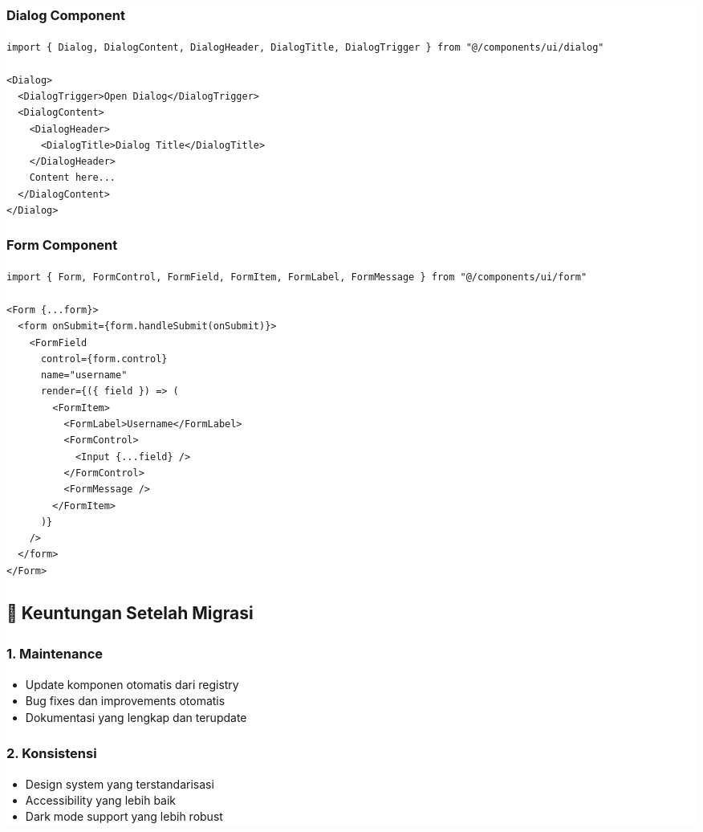 ### Dialog Component
```tsx
import { Dialog, DialogContent, DialogHeader, DialogTitle, DialogTrigger } from "@/components/ui/dialog"

<Dialog>
  <DialogTrigger>Open Dialog</DialogTrigger>
  <DialogContent>
    <DialogHeader>
      <DialogTitle>Dialog Title</DialogTitle>
    </DialogHeader>
    Content here...
  </DialogContent>
</Dialog>
```

### Form Component
```tsx
import { Form, FormControl, FormField, FormItem, FormLabel, FormMessage } from "@/components/ui/form"

<Form {...form}>
  <form onSubmit={form.handleSubmit(onSubmit)}>
    <FormField
      control={form.control}
      name="username"
      render={({ field }) => (
        <FormItem>
          <FormLabel>Username</FormLabel>
          <FormControl>
            <Input {...field} />
          </FormControl>
          <FormMessage />
        </FormItem>
      )}
    />
  </form>
</Form>
```

## 🚀 Keuntungan Setelah Migrasi

### 1. Maintenance
- Update komponen otomatis dari registry
- Bug fixes dan improvements otomatis
- Dokumentasi yang lengkap dan terupdate

### 2. Konsistensi
- Design system yang terstandarisasi
- Accessibility yang lebih baik
- Dark mode support yang lebih robust

